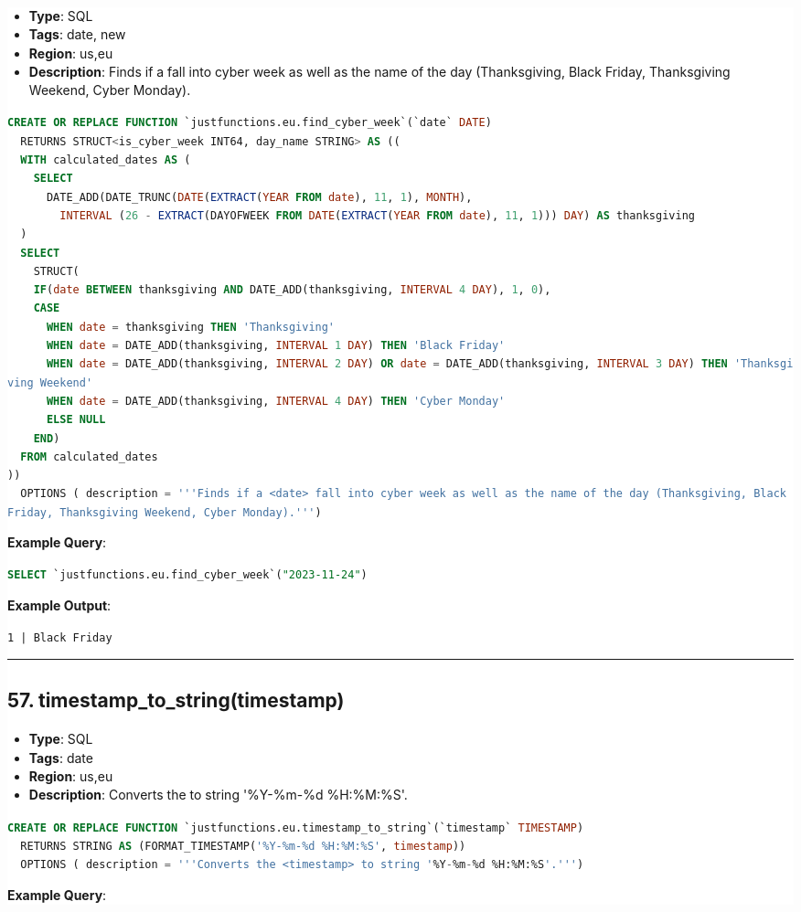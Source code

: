 - **Type**: SQL
- **Tags**: date, new
- **Region**: us,eu
- **Description**: Finds if a <date> fall into cyber week as well as the name of the day (Thanksgiving, Black Friday, Thanksgiving Weekend, Cyber Monday).

```sql
CREATE OR REPLACE FUNCTION `justfunctions.eu.find_cyber_week`(`date` DATE) 
  RETURNS STRUCT<is_cyber_week INT64, day_name STRING> AS ((
  WITH calculated_dates AS (
    SELECT 
      DATE_ADD(DATE_TRUNC(DATE(EXTRACT(YEAR FROM date), 11, 1), MONTH), 
        INTERVAL (26 - EXTRACT(DAYOFWEEK FROM DATE(EXTRACT(YEAR FROM date), 11, 1))) DAY) AS thanksgiving
  )
  SELECT 
    STRUCT(
    IF(date BETWEEN thanksgiving AND DATE_ADD(thanksgiving, INTERVAL 4 DAY), 1, 0),
    CASE 
      WHEN date = thanksgiving THEN 'Thanksgiving'
      WHEN date = DATE_ADD(thanksgiving, INTERVAL 1 DAY) THEN 'Black Friday'
      WHEN date = DATE_ADD(thanksgiving, INTERVAL 2 DAY) OR date = DATE_ADD(thanksgiving, INTERVAL 3 DAY) THEN 'Thanksgiving Weekend'
      WHEN date = DATE_ADD(thanksgiving, INTERVAL 4 DAY) THEN 'Cyber Monday'
      ELSE NULL
    END)
  FROM calculated_dates
))
  OPTIONS ( description = '''Finds if a <date> fall into cyber week as well as the name of the day (Thanksgiving, Black Friday, Thanksgiving Weekend, Cyber Monday).''')
```
**Example Query**:

```sql
SELECT `justfunctions.eu.find_cyber_week`("2023-11-24")
```

**Example Output**:

```
1 | Black Friday
```
---
## <a id='timestamp_to_string'></a>57. timestamp_to_string(timestamp)

- **Type**: SQL
- **Tags**: date
- **Region**: us,eu
- **Description**: Converts the <timestamp> to string '%Y-%m-%d %H:%M:%S'.

```sql
CREATE OR REPLACE FUNCTION `justfunctions.eu.timestamp_to_string`(`timestamp` TIMESTAMP) 
  RETURNS STRING AS (FORMAT_TIMESTAMP('%Y-%m-%d %H:%M:%S', timestamp))
  OPTIONS ( description = '''Converts the <timestamp> to string '%Y-%m-%d %H:%M:%S'.''')
```
**Example Query**:
